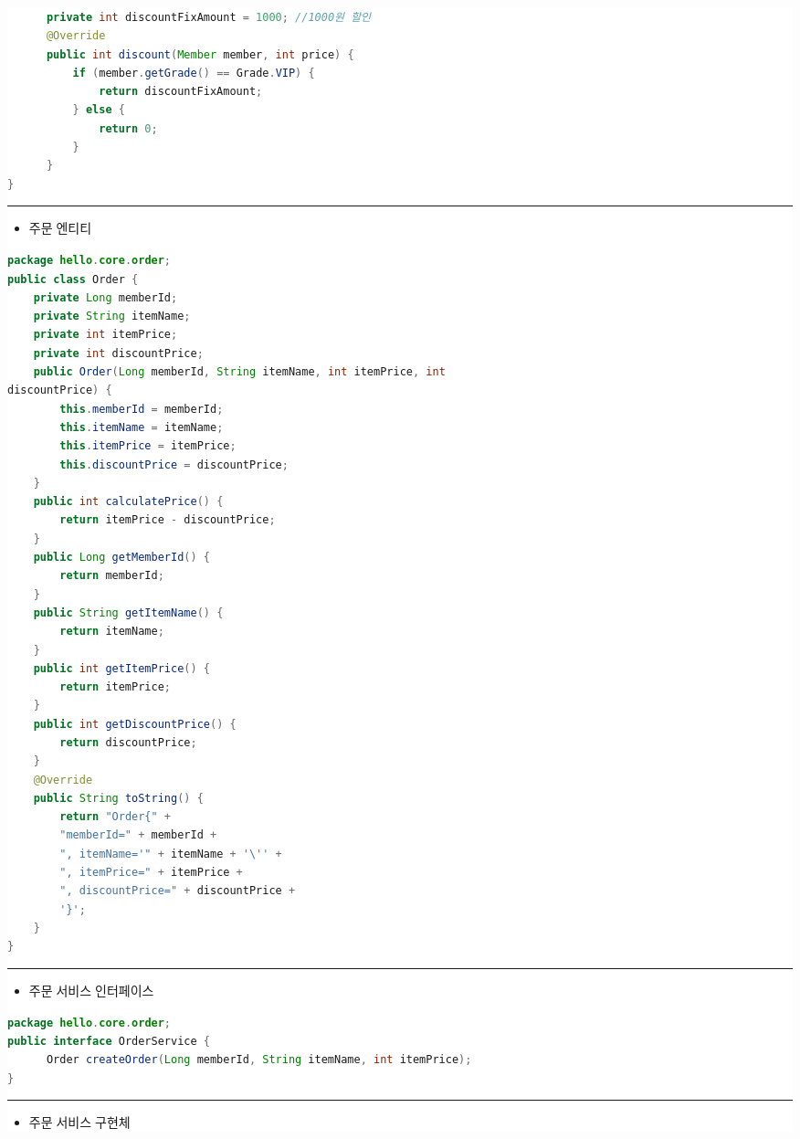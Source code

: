 ```java
      private int discountFixAmount = 1000; //1000원 할인
      @Override
      public int discount(Member member, int price) {
          if (member.getGrade() == Grade.VIP) {
              return discountFixAmount;
          } else {
              return 0;
          } 
      }
}
```
________________________________________________________________________________________________________________________________________________________________________
- 주문 엔티티
```java
package hello.core.order;
public class Order {
    private Long memberId;
    private String itemName;
    private int itemPrice;
    private int discountPrice;
    public Order(Long memberId, String itemName, int itemPrice, int
discountPrice) {
        this.memberId = memberId;
        this.itemName = itemName;
        this.itemPrice = itemPrice;
        this.discountPrice = discountPrice;
    }
    public int calculatePrice() {
        return itemPrice - discountPrice;
    }
    public Long getMemberId() {
        return memberId;
    }
    public String getItemName() {
        return itemName;
    }
    public int getItemPrice() {
        return itemPrice;
    }
    public int getDiscountPrice() {
        return discountPrice;
    }
    @Override
    public String toString() {
        return "Order{" +
        "memberId=" + memberId +
        ", itemName='" + itemName + '\'' +
        ", itemPrice=" + itemPrice +
        ", discountPrice=" + discountPrice +
        '}';
    }
}
```
________________________________________________________________________________________________________________________________________________________________________
- 주문 서비스 인터페이스
```java
package hello.core.order;
public interface OrderService {
      Order createOrder(Long memberId, String itemName, int itemPrice);
}
```
________________________________________________________________________________________________________________________________________________________________________
- 주문 서비스 구현체